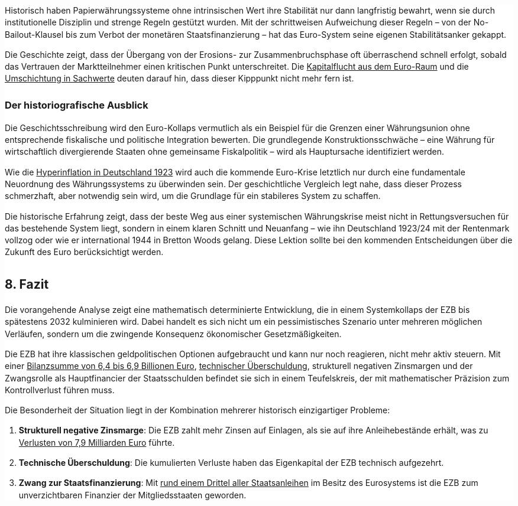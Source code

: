 Historisch haben Papierwährungssysteme ohne intrinsischen Wert ihre Stabilität nur dann langfristig bewahrt, wenn sie durch institutionelle Disziplin und strenge Regeln gestützt wurden. Mit der schrittweisen Aufweichung dieser Regeln – von der No-Bailout-Klausel bis zum Verbot der monetären Staatsfinanzierung – hat das Euro-System seine eigenen Stabilitätsanker gekappt.

Die Geschichte zeigt, dass der Übergang von der Erosions- zur Zusammenbruchsphase oft überraschend schnell erfolgt, sobald das Vertrauen der Marktteilnehmer einen kritischen Punkt unterschreitet. Die [Kapitalflucht aus dem Euro-Raum](https://www.reuters.com/markets/currencies/euros-reserve-currency-role-tumbles-expense-dollar-yen-ecb-says-2024-06-12/) und die [Umschichtung in Sachwerte](https://www.private-banking-magazin.de/mercer-studie-gold-wird-seinem-ruf-als-krisenwaehrung-gerecht/) deuten darauf hin, dass dieser Kipppunkt nicht mehr fern ist.

### Der historiografische Ausblick

Die Geschichtsschreibung wird den Euro-Kollaps vermutlich als ein Beispiel für die Grenzen einer Währungsunion ohne entsprechende fiskalische und politische Integration bewerten. Die grundlegende Konstruktionsschwäche – eine Währung für wirtschaftlich divergierende Staaten ohne gemeinsame Fiskalpolitik – wird als Hauptursache identifiziert werden.

Wie die [Hyperinflation in Deutschland 1923](https://americangerman.institute/2023/12/hyperinflation-weimar/) wird auch die kommende Euro-Krise letztlich nur durch eine fundamentale Neuordnung des Währungssystems zu überwinden sein. Der geschichtliche Vergleich legt nahe, dass dieser Prozess schmerzhaft, aber notwendig sein wird, um die Grundlage für ein stabileres System zu schaffen.

Die historische Erfahrung zeigt, dass der beste Weg aus einer systemischen Währungskrise meist nicht in Rettungsversuchen für das bestehende System liegt, sondern in einem klaren Schnitt und Neuanfang – wie ihn Deutschland 1923/24 mit der Rentenmark vollzog oder wie er international 1944 in Bretton Woods gelang. Diese Lektion sollte bei den kommenden Entscheidungen über die Zukunft des Euro berücksichtigt werden.

## 8. Fazit

Die vorangehende Analyse zeigt eine mathematisch determinierte Entwicklung, die in einem Systemkollaps der EZB bis spätestens 2032 kulminieren wird. Dabei handelt es sich nicht um ein pessimistisches Szenario unter mehreren möglichen Verläufen, sondern um die zwingende Konsequenz ökonomischer Gesetzmäßigkeiten.

Die EZB hat ihre klassischen geldpolitischen Optionen aufgebraucht und kann nur noch reagieren, nicht mehr aktiv steuern. Mit einer [Bilanzsumme von 6,4 bis 6,9 Billionen Euro](https://www.ecb.europa.eu/press/pr/date/2025/html/ecb.pr250220~eca25e4e21.de.html), [technischer Überschuldung](https://www.wirtschaftsdienst.eu/inhalt/jahr/2024/heft/7/beitrag/bundesbank-verluste-bilanzierungspraxis-und-etwaige-nachschusspflicht-des-bundes.html), strukturell negativen Zinsmargen und der Zwangsrolle als Hauptfinancier der Staatsschulden befindet sie sich in einem Teufelskreis, der mit mathematischer Präzision zum Kontrollverlust führen muss.

Die Besonderheit der Situation liegt in der Kombination mehrerer historisch einzigartiger Probleme:

1. **Strukturell negative Zinsmarge**: Die EZB zahlt mehr Zinsen auf Einlagen, als sie auf ihre Anleihebestände erhält, was zu [Verlusten von 7,9 Milliarden Euro](https://www.ecb.europa.eu/press/pr/date/2025/html/ecb.pr250220~eca25e4e21.de.html) führte.

2. **Technische Überschuldung**: Die kumulierten Verluste haben das Eigenkapital der EZB technisch aufgezehrt.

3. **Zwang zur Staatsfinanzierung**: Mit [rund einem Drittel aller Staatsanleihen](https://www.suerf.org/publications/suerf-policy-notes-and-briefs/allocation-is-key-analysis-of-ecb-public-sector-bond-purchases-divergence-from-the-capital-key/) im Besitz des Eurosystems ist die EZB zum unverzichtbaren Finanzier der Mitgliedsstaaten geworden.
